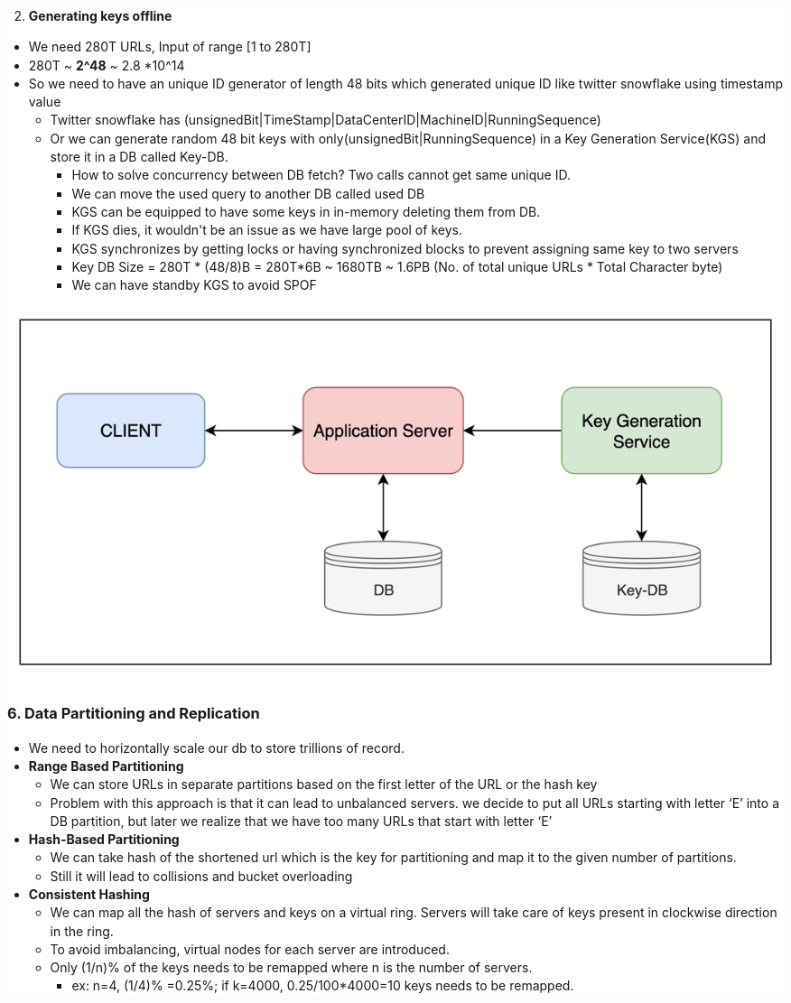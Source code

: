 2. **Generating keys offline**
- We need 280T URLs, Input of range [1 to 280T]
- 280T ~ **2^48** ~ 2.8 *10^14
- So we need to have an unique ID generator of length 48 bits which generated unique ID like twitter snowflake using timestamp value
  - Twitter snowflake has (unsignedBit|TimeStamp|DataCenterID|MachineID|RunningSequence)
  - Or we can generate random 48 bit keys with only(unsignedBit|RunningSequence) in a Key Generation Service(KGS) and store it in a DB called Key-DB.
    - How to solve concurrency between DB fetch? Two calls cannot get same unique ID.
    - We can move the used query to another DB called used DB
    - KGS can be equipped to have some keys in in-memory deleting them from DB.
    - If KGS dies, it wouldn't be an issue as we have large pool of keys.
    - KGS synchronizes by getting locks or having synchronized blocks to prevent assigning same key to two servers
    - Key DB Size = 280T * (48/8)B = 280T*6B ~ 1680TB ~ 1.6PB (No. of total unique URLs * Total Character byte)
    - We can have standby KGS to avoid SPOF
  
![img.png](InitDesign.png)

### 6. Data Partitioning and Replication
- We need to horizontally scale our db to store trillions of record.
- **Range Based Partitioning**
  - We can store URLs in separate partitions based on the first letter of the
    URL or the hash key
  - Problem with this approach is that it can lead to unbalanced servers. we decide
    to put all URLs starting with letter ‘E’ into a DB partition, but later we realize that we have too many
    URLs that start with letter ‘E’
- **Hash-Based Partitioning**
  - We can take hash of the shortened url which is the key for partitioning and map it to the given number of partitions.
  - Still it will lead to collisions and bucket overloading
- **Consistent Hashing**
  - We can map all the hash of servers and keys on a virtual ring. Servers will take care of keys present in clockwise direction in the ring.
  - To avoid imbalancing, virtual nodes for each server are introduced.
  - Only (1/n)% of the keys needs to be remapped where n is the number of servers.
    - ex: n=4, (1/4)% =0.25%;   if k=4000, 0.25/100*4000=10 keys needs to be remapped.
